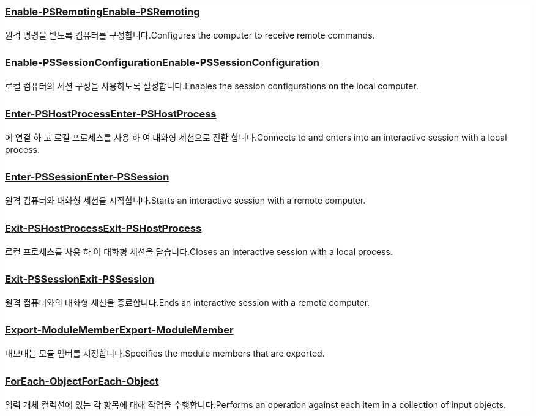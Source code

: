 ### [<span data-ttu-id="d8515-128">Enable-PSRemoting</span><span class="sxs-lookup"><span data-stu-id="d8515-128">Enable-PSRemoting</span></span>](Enable-PSRemoting.md)
<span data-ttu-id="d8515-129">원격 명령을 받도록 컴퓨터를 구성합니다.</span><span class="sxs-lookup"><span data-stu-id="d8515-129">Configures the computer to receive remote commands.</span></span>

### [<span data-ttu-id="d8515-130">Enable-PSSessionConfiguration</span><span class="sxs-lookup"><span data-stu-id="d8515-130">Enable-PSSessionConfiguration</span></span>](Enable-PSSessionConfiguration.md)
<span data-ttu-id="d8515-131">로컬 컴퓨터의 세션 구성을 사용하도록 설정합니다.</span><span class="sxs-lookup"><span data-stu-id="d8515-131">Enables the session configurations on the local computer.</span></span>

### [<span data-ttu-id="d8515-132">Enter-PSHostProcess</span><span class="sxs-lookup"><span data-stu-id="d8515-132">Enter-PSHostProcess</span></span>](Enter-PSHostProcess.md)
<span data-ttu-id="d8515-133">에 연결 하 고 로컬 프로세스를 사용 하 여 대화형 세션으로 전환 합니다.</span><span class="sxs-lookup"><span data-stu-id="d8515-133">Connects to and enters into an interactive session with a local process.</span></span>

### [<span data-ttu-id="d8515-134">Enter-PSSession</span><span class="sxs-lookup"><span data-stu-id="d8515-134">Enter-PSSession</span></span>](Enter-PSSession.md)
<span data-ttu-id="d8515-135">원격 컴퓨터와 대화형 세션을 시작합니다.</span><span class="sxs-lookup"><span data-stu-id="d8515-135">Starts an interactive session with a remote computer.</span></span>

### [<span data-ttu-id="d8515-136">Exit-PSHostProcess</span><span class="sxs-lookup"><span data-stu-id="d8515-136">Exit-PSHostProcess</span></span>](Exit-PSHostProcess.md)
<span data-ttu-id="d8515-137">로컬 프로세스를 사용 하 여 대화형 세션을 닫습니다.</span><span class="sxs-lookup"><span data-stu-id="d8515-137">Closes an interactive session with a local process.</span></span>

### [<span data-ttu-id="d8515-138">Exit-PSSession</span><span class="sxs-lookup"><span data-stu-id="d8515-138">Exit-PSSession</span></span>](Exit-PSSession.md)
<span data-ttu-id="d8515-139">원격 컴퓨터와의 대화형 세션을 종료합니다.</span><span class="sxs-lookup"><span data-stu-id="d8515-139">Ends an interactive session with a remote computer.</span></span>

### [<span data-ttu-id="d8515-140">Export-ModuleMember</span><span class="sxs-lookup"><span data-stu-id="d8515-140">Export-ModuleMember</span></span>](Export-ModuleMember.md)
<span data-ttu-id="d8515-141">내보내는 모듈 멤버를 지정합니다.</span><span class="sxs-lookup"><span data-stu-id="d8515-141">Specifies the module members that are exported.</span></span>

### [<span data-ttu-id="d8515-142">ForEach-Object</span><span class="sxs-lookup"><span data-stu-id="d8515-142">ForEach-Object</span></span>](ForEach-Object.md)
<span data-ttu-id="d8515-143">입력 개체 컬렉션에 있는 각 항목에 대해 작업을 수행합니다.</span><span class="sxs-lookup"><span data-stu-id="d8515-143">Performs an operation against each item in a collection of input objects.</span></span>

